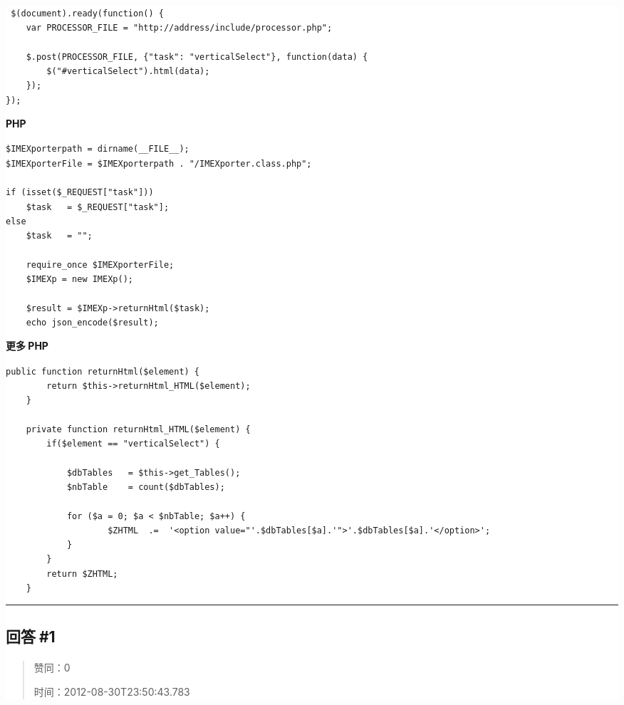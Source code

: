 ```
 $(document).ready(function() {
    var PROCESSOR_FILE = "http://address/include/processor.php";

    $.post(PROCESSOR_FILE, {"task": "verticalSelect"}, function(data) {
        $("#verticalSelect").html(data);
    });
}); 
```

**PHP**

```
$IMEXporterpath = dirname(__FILE__);
$IMEXporterFile = $IMEXporterpath . "/IMEXporter.class.php";

if (isset($_REQUEST["task"]))
    $task   = $_REQUEST["task"];
else
    $task   = "";

    require_once $IMEXporterFile;
    $IMEXp = new IMEXp();

    $result = $IMEXp->returnHtml($task);
    echo json_encode($result); 
```

**更多 PHP**

```
public function returnHtml($element) {
        return $this->returnHtml_HTML($element);
    }

    private function returnHtml_HTML($element) {
        if($element == "verticalSelect") {

            $dbTables   = $this->get_Tables();
            $nbTable    = count($dbTables);

            for ($a = 0; $a < $nbTable; $a++) {
                    $ZHTML  .=  '<option value="'.$dbTables[$a].'">'.$dbTables[$a].'</option>';
            }
        }
        return $ZHTML;
    } 
```

* * *

## 回答 #1

> 赞同：0
> 
> 时间：2012-08-30T23:50:43.783
